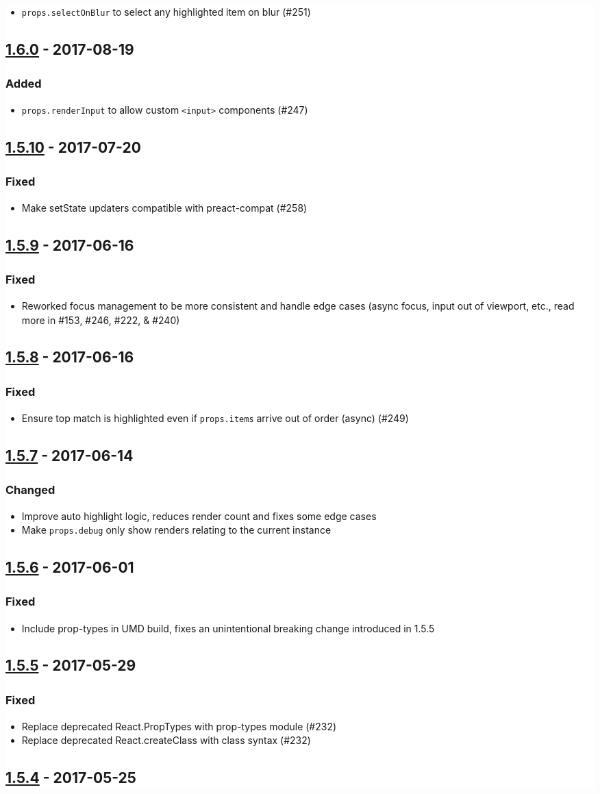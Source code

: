 - `props.selectOnBlur` to select any highlighted item on blur (#251)

## [1.6.0] - 2017-08-19

### Added

- `props.renderInput` to allow custom `<input>` components (#247)

## [1.5.10] - 2017-07-20

### Fixed

- Make setState updaters compatible with preact-compat (#258)

## [1.5.9] - 2017-06-16

### Fixed

- Reworked focus management to be more consistent and handle edge cases (async focus, input out of viewport, etc., read more in #153, #246, #222, & #240)

## [1.5.8] - 2017-06-16

### Fixed

- Ensure top match is highlighted even if `props.items` arrive out of order (async) (#249)

## [1.5.7] - 2017-06-14

### Changed

- Improve auto highlight logic, reduces render count and fixes some edge cases
- Make `props.debug` only show renders relating to the current instance

## [1.5.6] - 2017-06-01

### Fixed

- Include prop-types in UMD build, fixes an unintentional breaking change introduced in 1.5.5

## [1.5.5] - 2017-05-29

### Fixed

- Replace deprecated React.PropTypes with prop-types module (#232)
- Replace deprecated React.createClass with class syntax (#232)

## [1.5.4] - 2017-05-25


[unreleased]: https://github.com/reactjs/react-autocomplete/compare/v1.8.1...HEAD
[1.8.1]: https://github.com/reactjs/react-autocomplete/compare/v1.8.0...v1.8.1
[1.8.0]: https://github.com/reactjs/react-autocomplete/compare/v1.7.3...v1.8.0
[1.7.3]: https://github.com/reactjs/react-autocomplete/compare/v1.7.2...v1.7.3
[1.7.2]: https://github.com/reactjs/react-autocomplete/compare/v1.7.1...v1.7.2
[1.7.1]: https://github.com/reactjs/react-autocomplete/compare/v1.7.0...v1.7.1
[1.7.0]: https://github.com/reactjs/react-autocomplete/compare/v1.6.0...v1.7.0
[1.6.0]: https://github.com/reactjs/react-autocomplete/compare/v1.5.10...v1.6.0
[1.5.10]: https://github.com/reactjs/react-autocomplete/compare/v1.5.9...v1.5.10
[1.5.9]: https://github.com/reactjs/react-autocomplete/compare/v1.5.8...v1.5.9
[1.5.8]: https://github.com/reactjs/react-autocomplete/compare/v1.5.7...v1.5.8
[1.5.7]: https://github.com/reactjs/react-autocomplete/compare/v1.5.6...v1.5.7
[1.5.6]: https://github.com/reactjs/react-autocomplete/compare/v1.5.5...v1.5.6
[1.5.5]: https://github.com/reactjs/react-autocomplete/compare/v1.5.4...v1.5.5
[1.5.4]: https://github.com/reactjs/react-autocomplete/compare/v1.5.3...v1.5.4
[1.5.3]: https://github.com/reactjs/react-autocomplete/compare/v1.5.2...v1.5.3
[1.5.2]: https://github.com/reactjs/react-autocomplete/compare/v1.5.1...v1.5.2
[1.5.1]: https://github.com/reactjs/react-autocomplete/compare/v1.5.0...v1.5.1
[1.5.0]: https://github.com/reactjs/react-autocomplete/compare/v1.4.4...v1.5.0
[1.4.4]: https://github.com/reactjs/react-autocomplete/compare/v1.4.3...v1.4.4
[1.4.3]: https://github.com/reactjs/react-autocomplete/compare/v1.4.2...v1.4.3
[1.4.2]: https://github.com/reactjs/react-autocomplete/compare/v1.4.1...v1.4.2
[1.4.1]: https://github.com/reactjs/react-autocomplete/compare/v1.4.0...v1.4.1
[1.4.0]: https://github.com/reactjs/react-autocomplete/compare/v1.3.1...v1.4.0
[1.3.1]: https://github.com/reactjs/react-autocomplete/compare/v1.3.0...v1.3.1
[1.3.0]: https://github.com/reactjs/react-autocomplete/compare/v1.2.1...v1.3.0
[1.2.1]: https://github.com/reactjs/react-autocomplete/compare/v1.2.0...v1.2.1
[1.2.0]: https://github.com/reactjs/react-autocomplete/compare/v1.1.0...v1.2.0
[1.1.0]: https://github.com/reactjs/react-autocomplete/compare/v1.0.1...v1.1.0
[1.0.1]: https://github.com/reactjs/react-autocomplete/compare/v1.0.0...v1.0.1